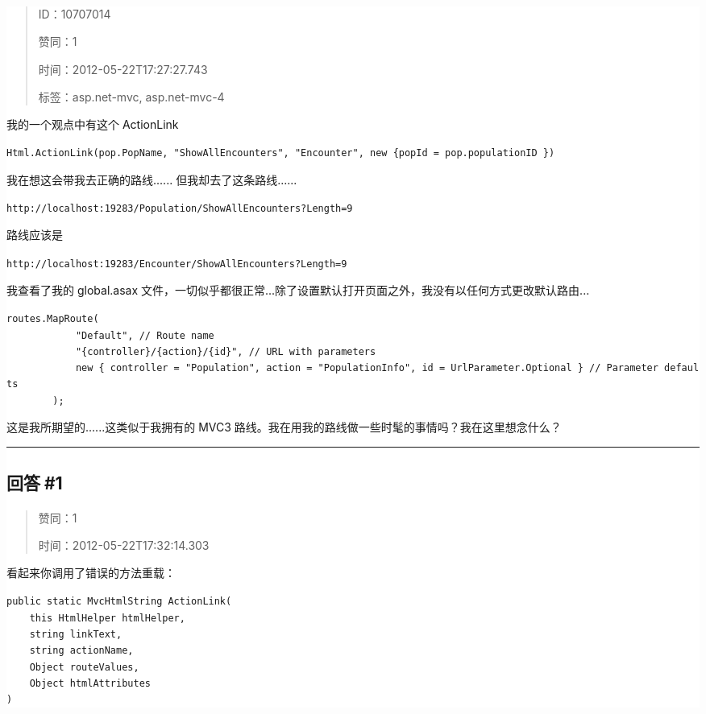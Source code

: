 > ID：10707014
> 
> 赞同：1
> 
> 时间：2012-05-22T17:27:27.743
> 
> 标签：asp.net-mvc, asp.net-mvc-4

我的一个观点中有这个 ActionLink

```
Html.ActionLink(pop.PopName, "ShowAllEncounters", "Encounter", new {popId = pop.populationID }) 
```

我在想这会带我去正确的路线......
但我却去了这条路线......

```
http://localhost:19283/Population/ShowAllEncounters?Length=9 
```

路线应该是

```
http://localhost:19283/Encounter/ShowAllEncounters?Length=9 
```

我查看了我的 global.asax 文件，一切似乎都很正常...除了设置默认打开页面之外，我没有以任何方式更改默认路由...

```
routes.MapRoute(
            "Default", // Route name
            "{controller}/{action}/{id}", // URL with parameters
            new { controller = "Population", action = "PopulationInfo", id = UrlParameter.Optional } // Parameter defaults
        ); 
```

这是我所期望的......这类似于我拥有的 MVC3 路线。我在用我的路线做一些时髦的事情吗？我在这里想念什么？

* * *

## 回答 #1

> 赞同：1
> 
> 时间：2012-05-22T17:32:14.303

看起来你调用了错误的方法重载：

```
public static MvcHtmlString ActionLink(
    this HtmlHelper htmlHelper,
    string linkText,
    string actionName,
    Object routeValues,
    Object htmlAttributes
) 
```
